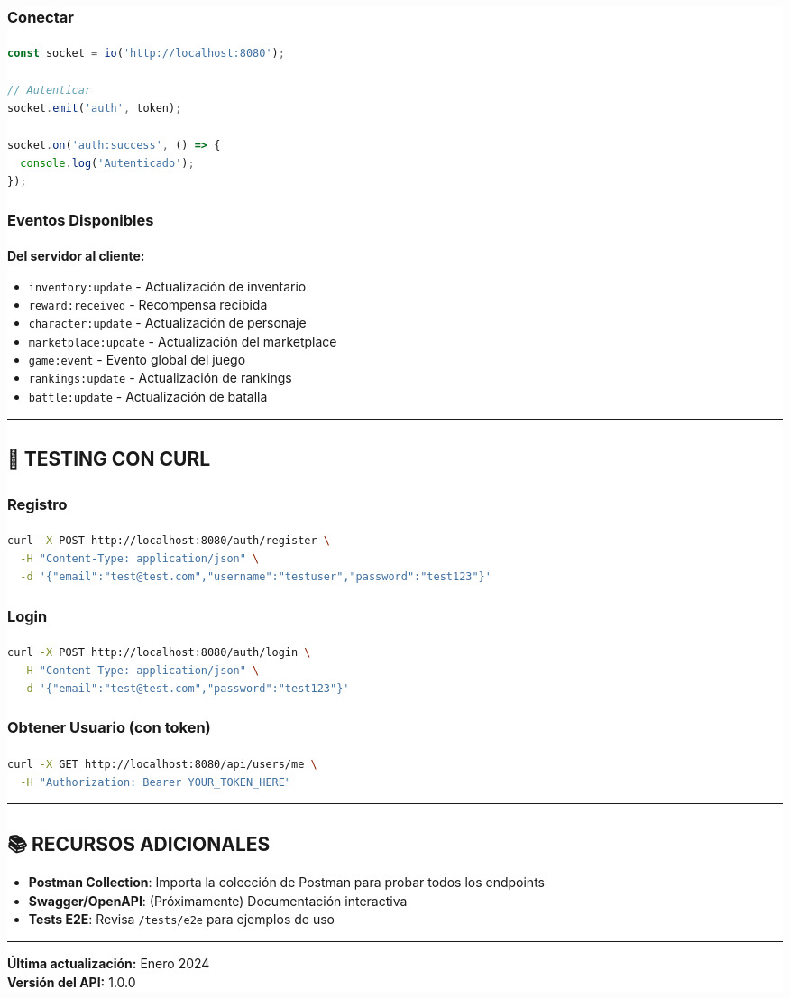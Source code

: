 ### Conectar
```javascript
const socket = io('http://localhost:8080');

// Autenticar
socket.emit('auth', token);

socket.on('auth:success', () => {
  console.log('Autenticado');
});
```

### Eventos Disponibles

**Del servidor al cliente:**
- `inventory:update` - Actualización de inventario
- `reward:received` - Recompensa recibida
- `character:update` - Actualización de personaje
- `marketplace:update` - Actualización del marketplace
- `game:event` - Evento global del juego
- `rankings:update` - Actualización de rankings
- `battle:update` - Actualización de batalla

---

## 🧪 TESTING CON CURL

### Registro
```bash
curl -X POST http://localhost:8080/auth/register \
  -H "Content-Type: application/json" \
  -d '{"email":"test@test.com","username":"testuser","password":"test123"}'
```

### Login
```bash
curl -X POST http://localhost:8080/auth/login \
  -H "Content-Type: application/json" \
  -d '{"email":"test@test.com","password":"test123"}'
```

### Obtener Usuario (con token)
```bash
curl -X GET http://localhost:8080/api/users/me \
  -H "Authorization: Bearer YOUR_TOKEN_HERE"
```

---

## 📚 RECURSOS ADICIONALES

- **Postman Collection**: Importa la colección de Postman para probar todos los endpoints
- **Swagger/OpenAPI**: (Próximamente) Documentación interactiva
- **Tests E2E**: Revisa `/tests/e2e` para ejemplos de uso

---

**Última actualización:** Enero 2024  
**Versión del API:** 1.0.0
